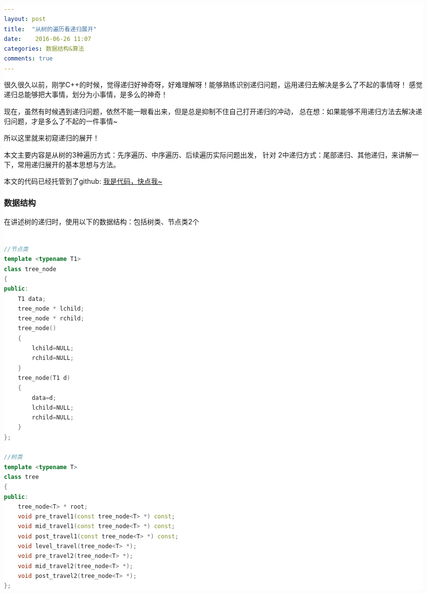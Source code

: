 ```yaml
---
layout: post
title:  "从树的遍历看递归展开"
date:    2016-06-26 11:07
categories: 数据结构&算法
comments: true
---
```


很久很久以前，刚学C++的时候，觉得递归好神奇呀，好难理解呀！能够熟练识别递归问题，运用递归去解决是多么了不起的事情呀！
感觉递归总能够把大事情，划分为小事情，是多么的神奇！

现在，虽然有时候遇到递归问题，依然不能一眼看出来，但是总是抑制不住自己打开递归的冲动，
总在想：如果能够不用递归方法去解决递归问题，才是多么了不起的一件事情~

所以这里就来初窥递归的展开！

本文主要内容是从树的3种遍历方式：先序遍历、中序遍历、后续遍历实际问题出发，
针对 2中递归方式：尾部递归、其他递归，来讲解一下，常用递归展开的基本思想与方法。

本文的代码已经托管到了github: [我是代码，快点我~]()

### 数据结构

在讲述树的递归时，使用以下的数据结构：包括树类、节点类2个

```cpp

//节点类
template <typename T1>
class tree_node
{
public:
	T1 data;
	tree_node * lchild;
	tree_node * rchild;
	tree_node()
	{
		lchild=NULL;
		rchild=NULL;
	}
	tree_node(T1 d)
	{
		data=d;
		lchild=NULL;
		rchild=NULL;
	}
};

//树类
template <typename T>
class tree
{
public:
	tree_node<T> * root;
	void pre_travel1(const tree_node<T> *) const;
	void mid_travel1(const tree_node<T> *) const;
	void post_travel1(const tree_node<T> *) const;
	void level_travel(tree_node<T> *);
	void pre_travel2(tree_node<T> *);
	void mid_travel2(tree_node<T> *);
	void post_travel2(tree_node<T> *);
};

```
